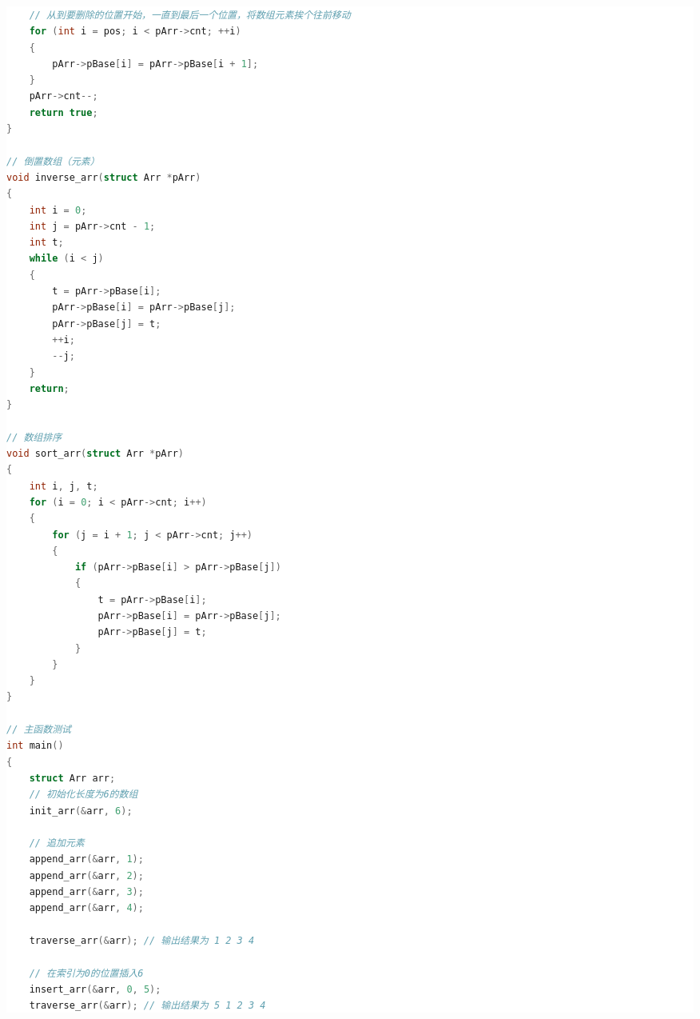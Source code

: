 ```c
    // 从到要删除的位置开始，一直到最后一个位置，将数组元素挨个往前移动
    for (int i = pos; i < pArr->cnt; ++i)
    {
        pArr->pBase[i] = pArr->pBase[i + 1];
    }
    pArr->cnt--;
    return true;
}

// 倒置数组（元素）
void inverse_arr(struct Arr *pArr)
{
    int i = 0;
    int j = pArr->cnt - 1;
    int t;
    while (i < j)
    {
        t = pArr->pBase[i];
        pArr->pBase[i] = pArr->pBase[j];
        pArr->pBase[j] = t;
        ++i;
        --j;
    }
    return;
}

// 数组排序
void sort_arr(struct Arr *pArr)
{
    int i, j, t;
    for (i = 0; i < pArr->cnt; i++)
    {
        for (j = i + 1; j < pArr->cnt; j++)
        {
            if (pArr->pBase[i] > pArr->pBase[j])
            {
                t = pArr->pBase[i];
                pArr->pBase[i] = pArr->pBase[j];
                pArr->pBase[j] = t;
            }
        }
    }
}

// 主函数测试
int main()
{
    struct Arr arr;
    // 初始化长度为6的数组
    init_arr(&arr, 6);

    // 追加元素
    append_arr(&arr, 1);
    append_arr(&arr, 2);
    append_arr(&arr, 3);
    append_arr(&arr, 4);

    traverse_arr(&arr); // 输出结果为 1 2 3 4

    // 在索引为0的位置插入6
    insert_arr(&arr, 0, 5);
    traverse_arr(&arr); // 输出结果为 5 1 2 3 4

```